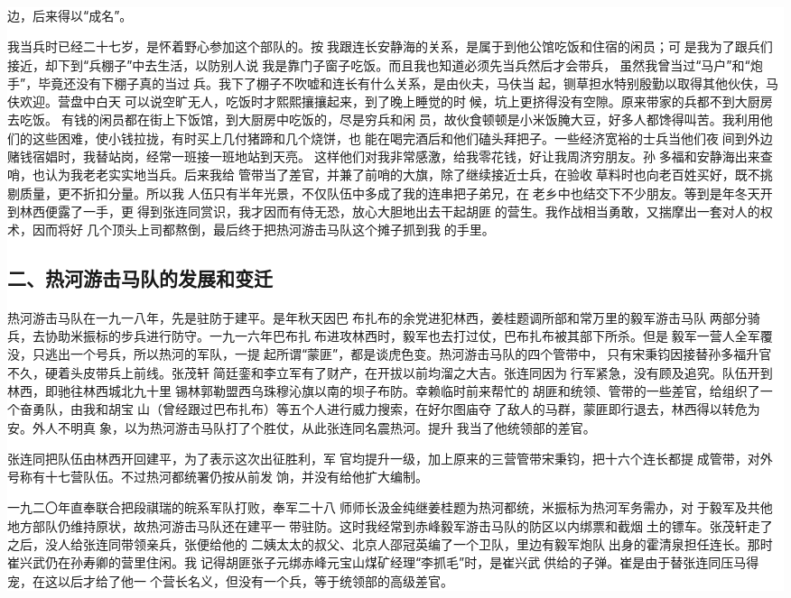 边，后来得以“成名”。

  我当兵时已经二十七岁，是怀着野心参加这个部队的。按
我跟连长安静海的关系，是属于到他公馆吃饭和住宿的闲员；可
是我为了跟兵们接近，却下到“兵棚子”中去生活，以防别人说
我是靠门子窗子吃饭。而且我也知道必须先当兵然后才会带兵，
虽然我曾当过“马户”和“炮手”，毕竟还没有下棚子真的当过
兵。我下了棚子不吹嘘和连长有什么关系，是由伙夫，马伕当
起，铡草担水特别殷勤以取得其他伙伕，马伕欢迎。营盘中白天
可以说空旷无人，吃饭时才熙熙攘攘起来，到了晚上睡觉的时
候，坑上更挤得没有空隙。原来带家的兵都不到大厨房去吃饭。
有钱的闲员都在街上下饭馆，到大厨房中吃饭的，尽是穷兵和闲
员，故伙食顿顿是小米饭腌大豆，好多人都馋得叫苦。我利用他
们的这些困难，使小钱拉拢，有时买上几付猪蹄和几个烧饼，也
能在喝完酒后和他们磕头拜把子。一些经济宽裕的士兵当他们夜
间到外边赌钱宿娼时，我替站岗，经常一班接一班地站到天亮。
这样他们对我非常感激，给我零花钱，好让我周济穷朋友。孙
多福和安静海出来查哨，也认为我老老实实地当兵。后来我给
管带当了差官，并兼了前哨的大旗，除了继续接近士兵，在验收
草料时也向老百姓买好，既不挑剔质量，更不折扣分量。所以我
人伍只有半年光景，不仅队伍中多成了我的连串把子弟兄，在
老乡中也结交下不少朋友。等到是年冬天开到林西便露了一手，更
得到张连同赏识，我才因而有侍无恐，放心大胆地出去干起胡匪
的营生。我作战相当勇敢，又揣摩出一套对人的权术，因而将好
几个顶头上司都熬倒，最后终于把热河游击马队这个摊子抓到我
的手里。

## 二、热河游击马队的发展和变迁

  热河游击马队在一九一八年，先是驻防于建平。是年秋天因巴
布扎布的余党进犯林西，姜桂题调所部和常万里的毅军游击马队
两部分骑兵，去协助米振标的步兵进行防守。一九一六年巴布扎
布进攻林西时，毅军也去打过仗，巴布扎布被其部下所杀。但是
毅军一营人全军覆没，只逃出一个号兵，所以热河的军队，一提
起所谓“蒙匪”，都是谈虎色变。热河游击马队的四个管带中，
只有宋秉钧因接替孙多福升官不久，硬着头皮带兵上前线。张茂轩
简廷銮和李立军有了财产，在开拔以前均溜之大吉。张连同因为
行军紧急，没有顾及追究。队伍开到林西，即驰往林西城北九十里
锡林郭勒盟西乌珠穆沁旗以南的坝子布防。幸赖临时前来帮忙的
胡匪和统领、管带的一些差官，给组织了一个奋勇队，由我和胡宝
山（曾经跟过巴布扎布）等五个人进行威力搜索，在好尔图庙夺
了敌人的马群，蒙匪即行退去，林西得以转危为安。外人不明真
象，以为热河游击马队打了个胜仗，从此张连同名震热河。提升
我当了他统领部的差官。

  张连同把队伍由林西开回建平，为了表示这次出征胜利，军
官均提升一级，加上原来的三营管带宋秉钧，把十六个连长都提
成管带，对外号称有十七营队伍。不过热河都统署仍按从前发
饷，并没有给他扩大编制。

  一九二〇年直奉联合把段祺瑞的皖系军队打败，奉军二十八
师师长汲金纯继姜桂题为热河都统，米振标为热河军务需办，对
于毅军及共他地方部队仍维持原状，故热河游击马队还在建平一
带驻防。这时我经常到赤峰毅军游击马队的防区以内绑票和截烟
土的镖车。张茂轩走了之后，没人给张连同带领亲兵，张便给他的
二姨太太的叔父、北京人邵冠英编了一个卫队，里边有毅军炮队
出身的霍清泉担任连长。那时崔兴武仍在孙寿卿的营里住闲。我
记得胡匪张子元绑赤峰元宝山煤矿经理“李抓毛”时，是崔兴武
供给的子弹。崔是由于替张连同压马得宠，在这以后才给了他一
个营长名义，但没有一个兵，等于统领部的高级差官。
